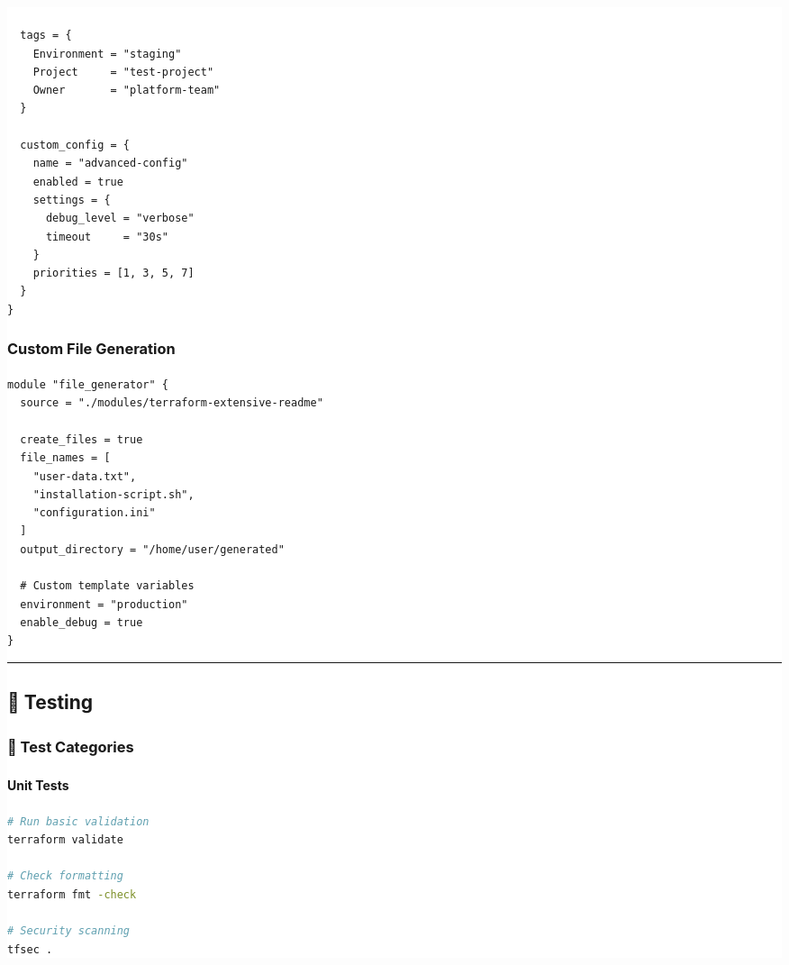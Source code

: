 ```hcl
  
  tags = {
    Environment = "staging"
    Project     = "test-project"
    Owner       = "platform-team"
  }
  
  custom_config = {
    name = "advanced-config"
    enabled = true
    settings = {
      debug_level = "verbose"
      timeout     = "30s"
    }
    priorities = [1, 3, 5, 7]
  }
}
```

### Custom File Generation

```hcl
module "file_generator" {
  source = "./modules/terraform-extensive-readme"
  
  create_files = true
  file_names = [
    "user-data.txt",
    "installation-script.sh",
    "configuration.ini"
  ]
  output_directory = "/home/user/generated"
  
  # Custom template variables
  environment = "production"
  enable_debug = true
}
```

---

## 🧪 Testing

### 🔬 Test Categories

#### Unit Tests

```bash
# Run basic validation
terraform validate

# Check formatting
terraform fmt -check

# Security scanning
tfsec .
```
